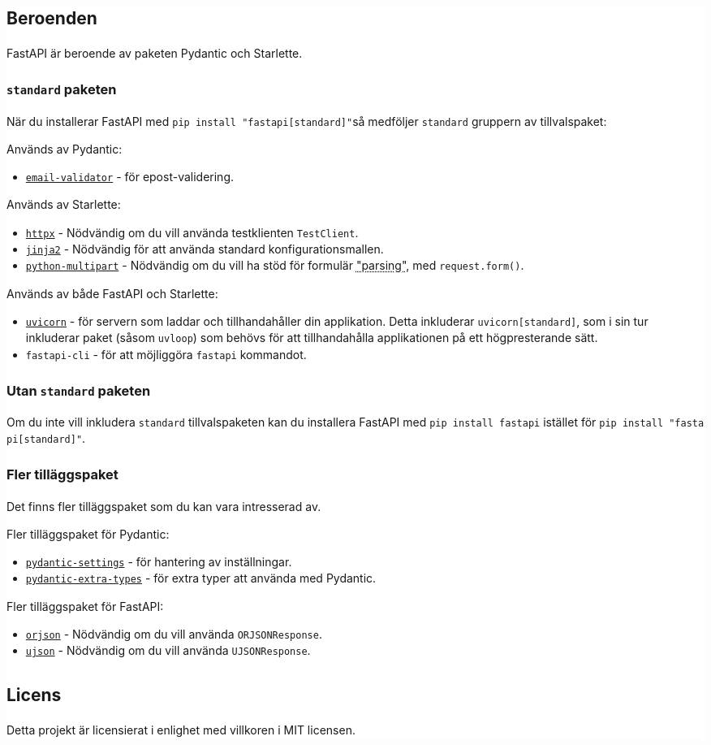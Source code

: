 ## Beroenden

FastAPI är beroende av paketen Pydantic och Starlette.

### `standard` paketen

När du installerar FastAPI med `pip install "fastapi[standard]"`så medföljer `standard` gruppern av tillvalspaket:

Används av Pydantic:

* <a href="https://github.com/JoshData/python-email-validator" target="_blank"><code>email-validator</code></a> - för epost-validering.

Används av Starlette:

* <a href="https://www.python-httpx.org" target="_blank"><code>httpx</code></a> - Nödvändig om du vill använda testklienten `TestClient`.
* <a href="https://jinja.palletsprojects.com" target="_blank"><code>jinja2</code></a> - Nödvändig för att använda standard konfigurationsmallen.
* <a href="https://github.com/Kludex/python-multipart" target="_blank"><code>python-multipart</code></a> - Nödvändig om du vill ha stöd för formulär <abbr title="Konverterar strängen som kommer från ett HTTP anrop till Python data">"parsing"</abbr>, med `request.form()`.

Används av både FastAPI och Starlette:

* <a href="https://www.uvicorn.org" target="_blank"><code>uvicorn</code></a> - för servern som laddar och tillhandahåller din applikation. Detta inkluderar `uvicorn[standard]`, som i sin tur inkluderar paket (såsom `uvloop`) som behövs för att tillhandahålla applikationen på ett högpresterande sätt.
* `fastapi-cli` - för att möjliggöra `fastapi` kommandot.

### Utan `standard` paketen

Om du inte vill inkludera `standard` tillvalspaketen kan du installera FastAPI med `pip install fastapi` istället för `pip install "fastapi[standard]"`.

### Fler tilläggspaket 

Det finns fler tilläggspaket som du kan vara intresserad av.

Fler tilläggspaket för Pydantic:

* <a href="https://docs.pydantic.dev/latest/usage/pydantic_settings/" target="_blank"><code>pydantic-settings</code></a> - för hantering av inställningar.
* <a href="https://docs.pydantic.dev/latest/usage/types/extra_types/extra_types/" target="_blank"><code>pydantic-extra-types</code></a> - för extra typer att använda med Pydantic.

Fler tilläggspaket för FastAPI:

* <a href="https://github.com/ijl/orjson" target="_blank"><code>orjson</code></a> - Nödvändig om du vill använda `ORJSONResponse`.
* <a href="https://github.com/esnme/ultrajson" target="_blank"><code>ujson</code></a> - Nödvändig om du vill använda `UJSONResponse`.

## Licens

Detta projekt är licensierat i enlighet med villkoren i MIT licensen.
